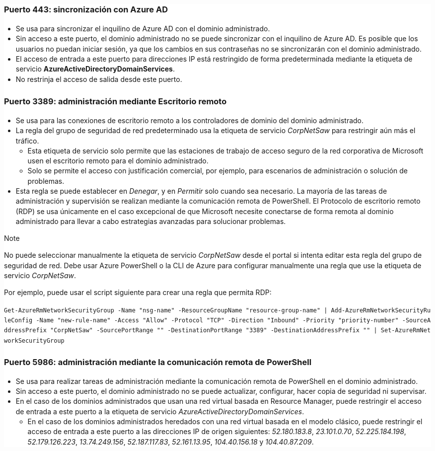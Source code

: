 
### <a name="port-443---synchronization-with-azure-ad"></a>Puerto 443: sincronización con Azure AD

* Se usa para sincronizar el inquilino de Azure AD con el dominio administrado.
* Sin acceso a este puerto, el dominio administrado no se puede sincronizar con el inquilino de Azure AD. Es posible que los usuarios no puedan iniciar sesión, ya que los cambios en sus contraseñas no se sincronizarán con el dominio administrado.
* El acceso de entrada a este puerto para direcciones IP está restringido de forma predeterminada mediante la etiqueta de servicio **AzureActiveDirectoryDomainServices**.
* No restrinja el acceso de salida desde este puerto.

### <a name="port-3389---management-using-remote-desktop"></a>Puerto 3389: administración mediante Escritorio remoto

* Se usa para las conexiones de escritorio remoto a los controladores de dominio del dominio administrado.
* La regla del grupo de seguridad de red predeterminado usa la etiqueta de servicio *CorpNetSaw* para restringir aún más el tráfico.
    * Esta etiqueta de servicio solo permite que las estaciones de trabajo de acceso seguro de la red corporativa de Microsoft usen el escritorio remoto para el dominio administrado.
    * Solo se permite el acceso con justificación comercial, por ejemplo, para escenarios de administración o solución de problemas.
* Esta regla se puede establecer en *Denegar*, y en *Permitir* solo cuando sea necesario. La mayoría de las tareas de administración y supervisión se realizan mediante la comunicación remota de PowerShell. El Protocolo de escritorio remoto (RDP) se usa únicamente en el caso excepcional de que Microsoft necesite conectarse de forma remota al dominio administrado para llevar a cabo estrategias avanzadas para solucionar problemas.

> [!NOTE]
> No puede seleccionar manualmente la etiqueta de servicio *CorpNetSaw* desde el portal si intenta editar esta regla del grupo de seguridad de red. Debe usar Azure PowerShell o la CLI de Azure para configurar manualmente una regla que use la etiqueta de servicio *CorpNetSaw*.
>
> Por ejemplo, puede usar el script siguiente para crear una regla que permita RDP: 
>
> `Get-AzureRmNetworkSecurityGroup -Name "nsg-name" -ResourceGroupName "resource-group-name" | Add-AzureRmNetworkSecurityRuleConfig -Name "new-rule-name" -Access "Allow" -Protocol "TCP" -Direction "Inbound" -Priority "priority-number" -SourceAddressPrefix "CorpNetSaw" -SourcePortRange "" -DestinationPortRange "3389" -DestinationAddressPrefix "" | Set-AzureRmNetworkSecurityGroup`

### <a name="port-5986---management-using-powershell-remoting"></a>Puerto 5986: administración mediante la comunicación remota de PowerShell

* Se usa para realizar tareas de administración mediante la comunicación remota de PowerShell en el dominio administrado.
* Sin acceso a este puerto, el dominio administrado no se puede actualizar, configurar, hacer copia de seguridad ni supervisar.
* En el caso de los dominios administrados que usan una red virtual basada en Resource Manager, puede restringir el acceso de entrada a este puerto a la etiqueta de servicio *AzureActiveDirectoryDomainServices*.
    * En el caso de los dominios administrados heredados con una red virtual basada en el modelo clásico, puede restringir el acceso de entrada a este puerto a las direcciones IP de origen siguientes: *52.180.183.8*, *23.101.0.70*, *52.225.184.198*, *52.179.126.223*, *13.74.249.156*, *52.187.117.83*, *52.161.13.95*, *104.40.156.18* y *104.40.87.209*.
